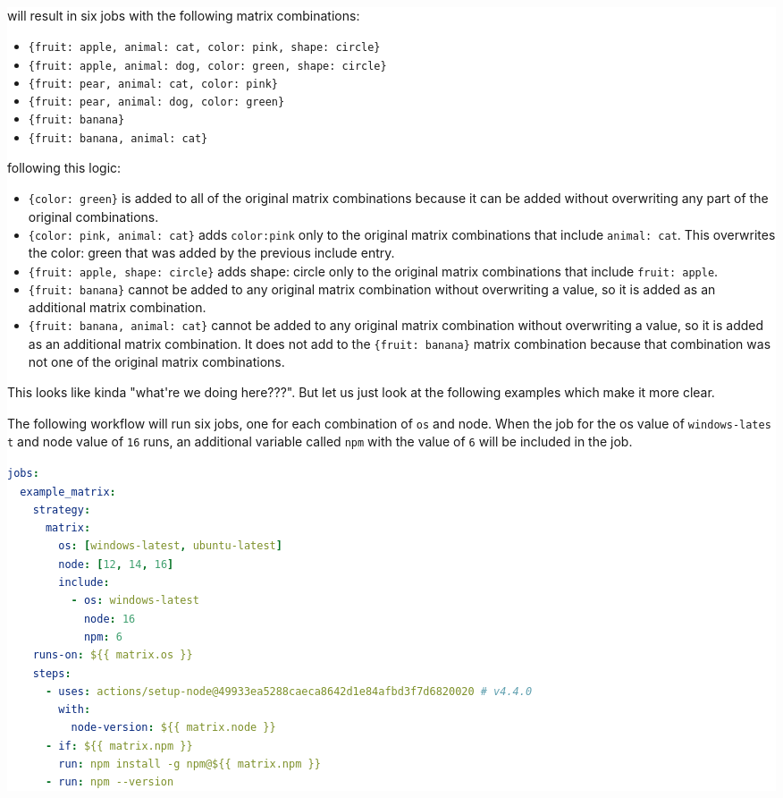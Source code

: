 will result in six jobs with the following matrix combinations:

- `{fruit: apple, animal: cat, color: pink, shape: circle}`
- `{fruit: apple, animal: dog, color: green, shape: circle}`
- `{fruit: pear, animal: cat, color: pink}`
- `{fruit: pear, animal: dog, color: green}`
- `{fruit: banana}`
- `{fruit: banana, animal: cat}`

following this logic:

- `{color: green}` is added to all of the original matrix combinations because it can be added without overwriting any
  part of the original combinations.
- `{color: pink, animal: cat}` adds `color:pink` only to the original matrix combinations that include `animal: cat`.
  This overwrites the color: green that was added by the previous include entry.
- `{fruit: apple, shape: circle}` adds shape: circle only to the original matrix combinations that include
  `fruit: apple`.
- `{fruit: banana}` cannot be added to any original matrix combination without overwriting a value, so it is added as an
  additional matrix combination.
- `{fruit: banana, animal: cat}` cannot be added to any original matrix combination without overwriting a value, so it
  is added as an additional matrix combination. It does not add to the `{fruit: banana}` matrix combination because that
  combination was not one of the original matrix combinations.

This looks like kinda "what're we doing here???". But let us just look at the following examples which make it more
clear.

The following workflow will run six jobs, one for each combination of `os` and node. When the job for the os value of
`windows-latest` and node value of `16` runs, an additional variable called `npm` with the value of `6` will be included
in the job.

```yaml
jobs:
  example_matrix:
    strategy:
      matrix:
        os: [windows-latest, ubuntu-latest]
        node: [12, 14, 16]
        include:
          - os: windows-latest
            node: 16
            npm: 6
    runs-on: ${{ matrix.os }}
    steps:
      - uses: actions/setup-node@49933ea5288caeca8642d1e84afbd3f7d6820020 # v4.4.0
        with:
          node-version: ${{ matrix.node }}
      - if: ${{ matrix.npm }}
        run: npm install -g npm@${{ matrix.npm }}
      - run: npm --version
```


[Contexts]: https://docs.github.com/en/actions/learn-github-actions/contexts
[Events that trigger workflows]: https://docs.github.com/en/actions/using-workflows/events-that-trigger-workflows#repository_dispatch
